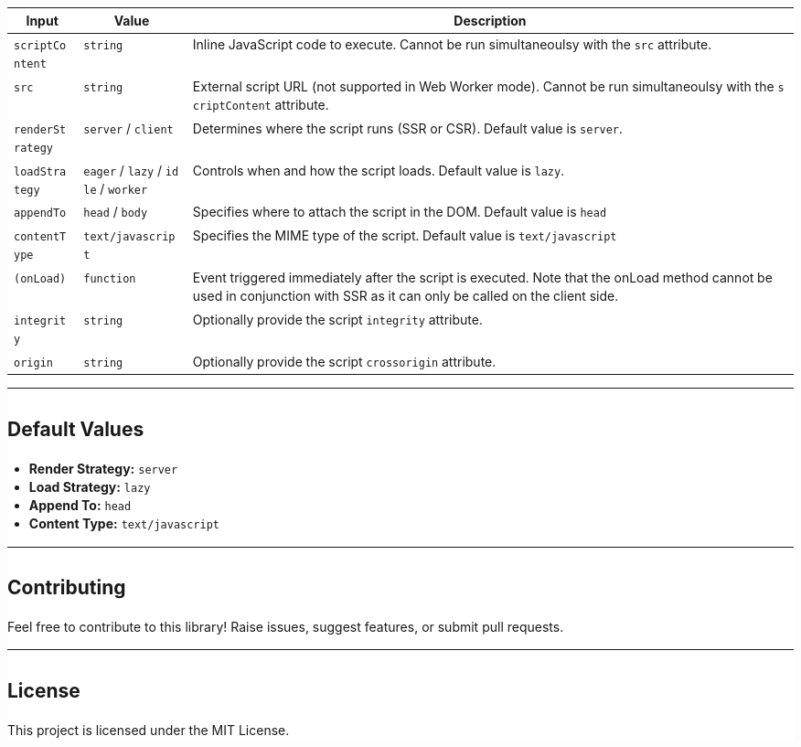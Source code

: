 | Input            | Value            | Description                                                                 |
|------------------|------------------|-----------------------------------------------------------------------------|
| `scriptContent`  | `string`         | Inline JavaScript code to execute. Cannot be run simultaneoulsy with the `src` attribute.                                          |
| `src`            | `string`         | External script URL (not supported in Web Worker mode). Cannot be run simultaneoulsy with the `scriptContent` attribute.                    |
| `renderStrategy` | `server` / `client` | Determines where the script runs (SSR or CSR). Default value is `server`.                           |
| `loadStrategy`   | `eager` / `lazy` / `idle` / `worker` | Controls when and how the script loads. Default value is `lazy`.                                     |
| `appendTo`       | `head` / `body`  | Specifies where to attach the script in the DOM. Default value is `head`                         |
| `contentType`    | `text/javascript` | Specifies the MIME type of the script. Default value is `text/javascript`                                     |
| `(onLoad)`       | `function`       | Event triggered immediately after the script is executed. Note that the onLoad method cannot be used in conjunction with SSR as it can only be called on the client side.                            |
| `integrity`       | `string`       | Optionally provide the script `integrity` attribute. |
| `origin`       | `string`       | Optionally provide the script `crossorigin` attribute.  |

---

## **Default Values**
- **Render Strategy:** `server`
- **Load Strategy:** `lazy`
- **Append To:** `head`
- **Content Type:** `text/javascript`

---

## **Contributing**

Feel free to contribute to this library! Raise issues, suggest features, or submit pull requests.

---

## **License**

This project is licensed under the MIT License.

